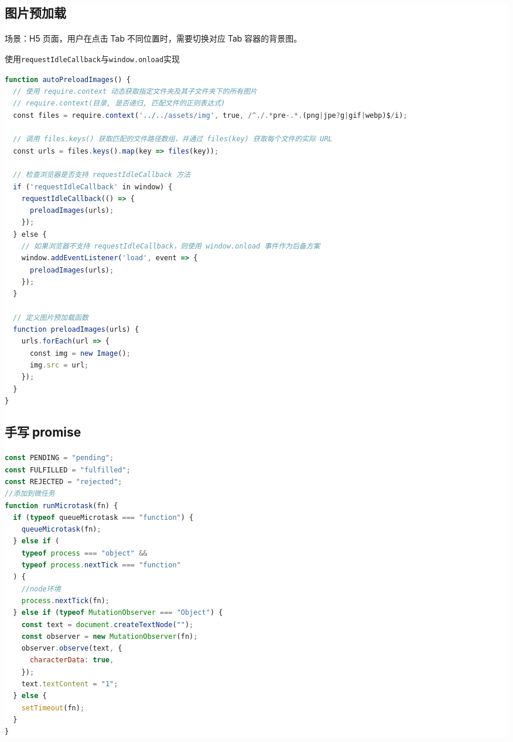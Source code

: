 ## 图片预加载

场景：H5 页面，用户在点击 Tab 不同位置时，需要切换对应 Tab 容器的背景图。

使用`requestIdleCallback`与`window.onload`实现

```javascript
function autoPreloadImages() {
  // 使用 require.context 动态获取指定文件夹及其子文件夹下的所有图片
  // require.context(目录, 是否递归, 匹配文件的正则表达式)
  const files = require.context('../../assets/img', true, /^./.*pre-.*.(png|jpe?g|gif|webp)$/i);

  // 调用 files.keys() 获取匹配的文件路径数组，并通过 files(key) 获取每个文件的实际 URL
  const urls = files.keys().map(key => files(key));

  // 检查浏览器是否支持 requestIdleCallback 方法
  if ('requestIdleCallback' in window) {
    requestIdleCallback(() => {
      preloadImages(urls);
    });
  } else {
    // 如果浏览器不支持 requestIdleCallback，则使用 window.onload 事件作为后备方案
    window.addEventListener('load', event => {
      preloadImages(urls);
    });
  }

  // 定义图片预加载函数
  function preloadImages(urls) {
    urls.forEach(url => {
      const img = new Image();
      img.src = url;
    });
  }
}
```

## 手写 promise

```js
const PENDING = "pending";
const FULFILLED = "fulfilled";
const REJECTED = "rejected";
//添加到微任务
function runMicrotask(fn) {
  if (typeof queueMicrotask === "function") {
    queueMicrotask(fn);
  } else if (
    typeof process === "object" &&
    typeof process.nextTick === "function"
  ) {
    //node环境
    process.nextTick(fn);
  } else if (typeof MutationObserver === "Object") {
    const text = document.createTextNode("");
    const observer = new MutationObserver(fn);
    observer.observe(text, {
      characterData: true,
    });
    text.textContent = "1";
  } else {
    setTimeout(fn);
  }
}
```